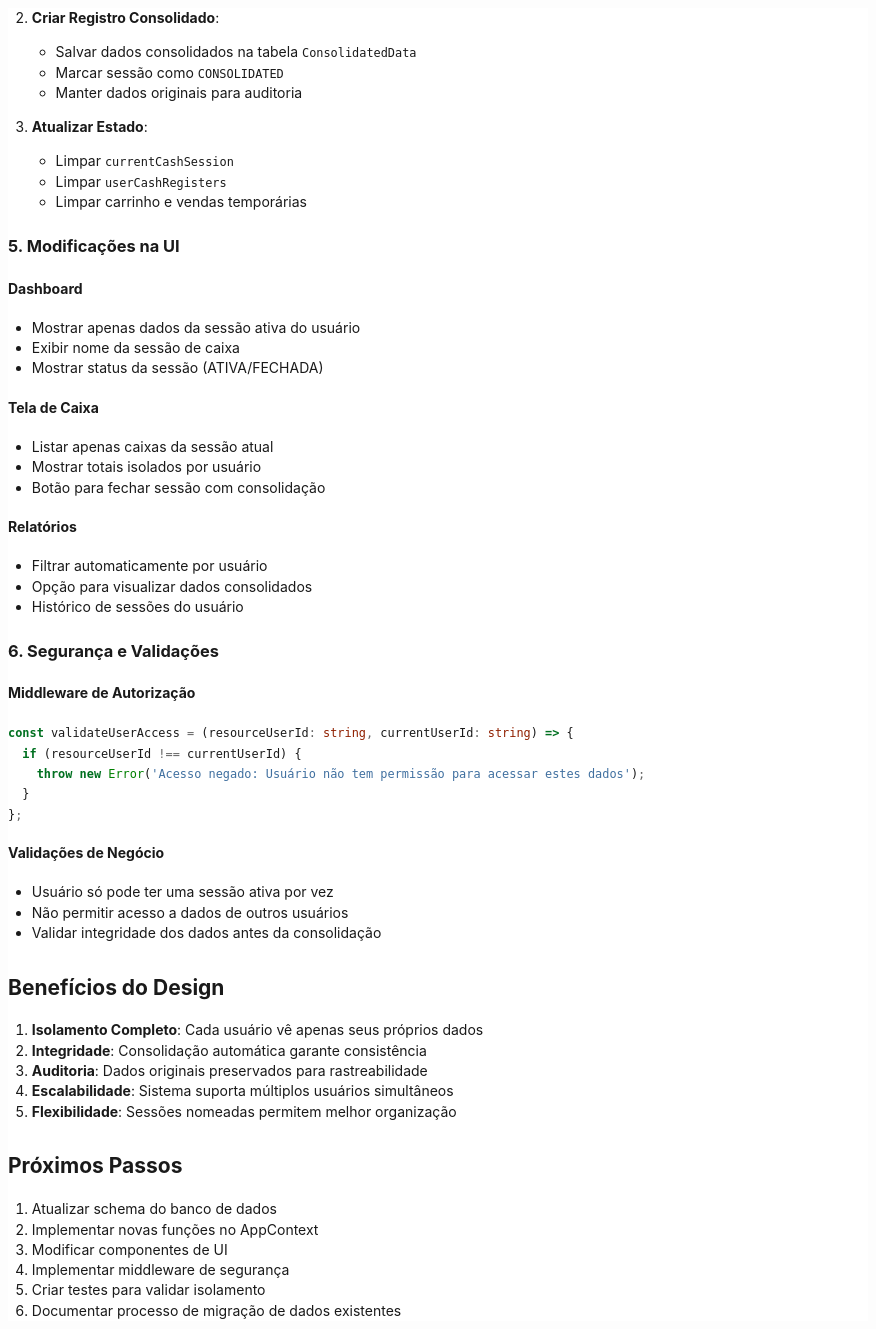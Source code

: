 2. **Criar Registro Consolidado**:
   - Salvar dados consolidados na tabela `ConsolidatedData`
   - Marcar sessão como `CONSOLIDATED`
   - Manter dados originais para auditoria

3. **Atualizar Estado**:
   - Limpar `currentCashSession`
   - Limpar `userCashRegisters`
   - Limpar carrinho e vendas temporárias

### 5. Modificações na UI

#### Dashboard
- Mostrar apenas dados da sessão ativa do usuário
- Exibir nome da sessão de caixa
- Mostrar status da sessão (ATIVA/FECHADA)

#### Tela de Caixa
- Listar apenas caixas da sessão atual
- Mostrar totais isolados por usuário
- Botão para fechar sessão com consolidação

#### Relatórios
- Filtrar automaticamente por usuário
- Opção para visualizar dados consolidados
- Histórico de sessões do usuário

### 6. Segurança e Validações

#### Middleware de Autorização
```typescript
const validateUserAccess = (resourceUserId: string, currentUserId: string) => {
  if (resourceUserId !== currentUserId) {
    throw new Error('Acesso negado: Usuário não tem permissão para acessar estes dados');
  }
};
```

#### Validações de Negócio
- Usuário só pode ter uma sessão ativa por vez
- Não permitir acesso a dados de outros usuários
- Validar integridade dos dados antes da consolidação

## Benefícios do Design

1. **Isolamento Completo**: Cada usuário vê apenas seus próprios dados
2. **Integridade**: Consolidação automática garante consistência
3. **Auditoria**: Dados originais preservados para rastreabilidade
4. **Escalabilidade**: Sistema suporta múltiplos usuários simultâneos
5. **Flexibilidade**: Sessões nomeadas permitem melhor organização

## Próximos Passos

1. Atualizar schema do banco de dados
2. Implementar novas funções no AppContext
3. Modificar componentes de UI
4. Implementar middleware de segurança
5. Criar testes para validar isolamento
6. Documentar processo de migração de dados existentes